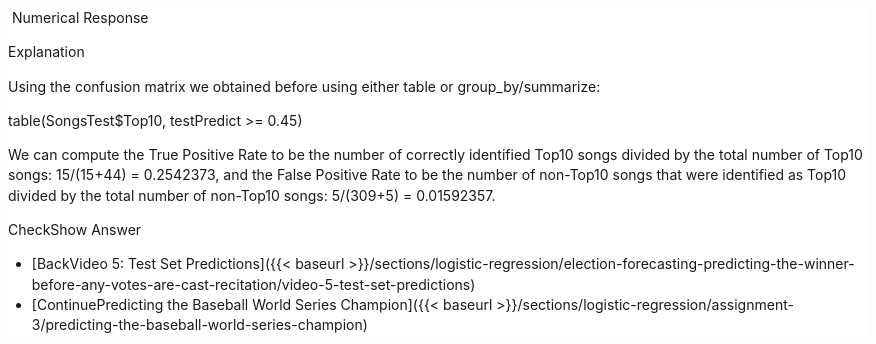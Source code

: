 &nbsp;Numerical Response&nbsp;

Explanation

Using the confusion matrix we obtained before using either table or group\_by/summarize:

table(SongsTest$Top10, testPredict >= 0.45)

We can compute the True Positive Rate to be the number of correctly identified Top10 songs divided by the total number of Top10 songs: 15/(15+44) = 0.2542373, and the False Positive Rate to be the number of non-Top10 songs that were identified as Top10 divided by the total number of non-Top10 songs: 5/(309+5) = 0.01592357.

CheckShow Answer

*   [BackVideo 5: Test Set Predictions]({{< baseurl >}}/sections/logistic-regression/election-forecasting-predicting-the-winner-before-any-votes-are-cast-recitation/video-5-test-set-predictions)
*   [ContinuePredicting the Baseball World Series Champion]({{< baseurl >}}/sections/logistic-regression/assignment-3/predicting-the-baseball-world-series-champion)
